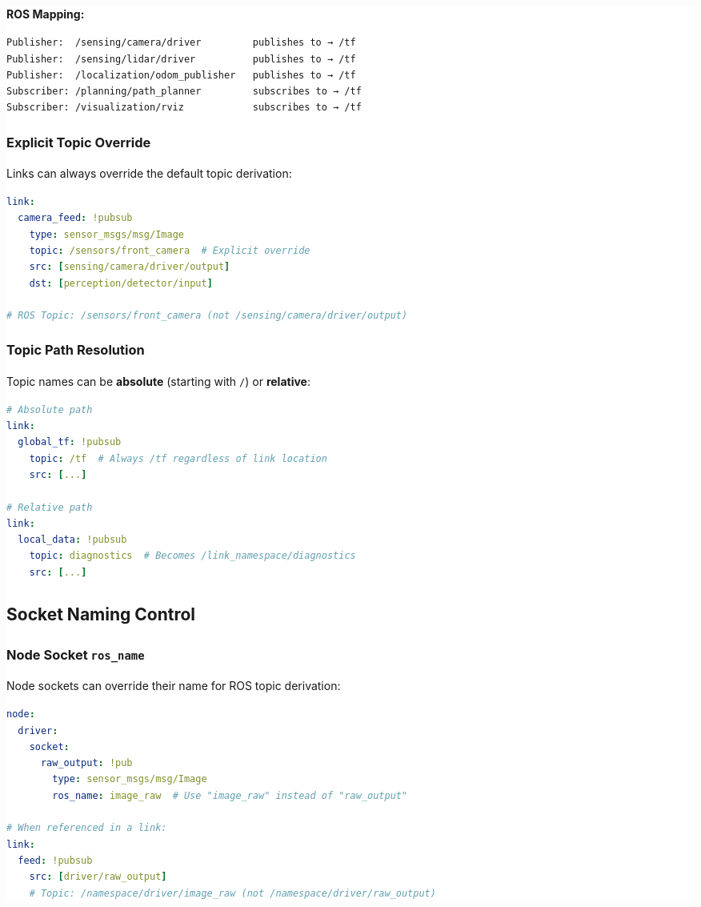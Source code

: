 **ROS Mapping:**
```
Publisher:  /sensing/camera/driver         publishes to → /tf
Publisher:  /sensing/lidar/driver          publishes to → /tf
Publisher:  /localization/odom_publisher   publishes to → /tf
Subscriber: /planning/path_planner         subscribes to → /tf
Subscriber: /visualization/rviz            subscribes to → /tf
```

### Explicit Topic Override

Links can always override the default topic derivation:

```yaml
link:
  camera_feed: !pubsub
    type: sensor_msgs/msg/Image
    topic: /sensors/front_camera  # Explicit override
    src: [sensing/camera/driver/output]
    dst: [perception/detector/input]

# ROS Topic: /sensors/front_camera (not /sensing/camera/driver/output)
```

### Topic Path Resolution

Topic names can be **absolute** (starting with `/`) or **relative**:

```yaml
# Absolute path
link:
  global_tf: !pubsub
    topic: /tf  # Always /tf regardless of link location
    src: [...]

# Relative path
link:
  local_data: !pubsub
    topic: diagnostics  # Becomes /link_namespace/diagnostics
    src: [...]
```

## Socket Naming Control

### Node Socket `ros_name`

Node sockets can override their name for ROS topic derivation:

```yaml
node:
  driver:
    socket:
      raw_output: !pub
        type: sensor_msgs/msg/Image
        ros_name: image_raw  # Use "image_raw" instead of "raw_output"

# When referenced in a link:
link:
  feed: !pubsub
    src: [driver/raw_output]
    # Topic: /namespace/driver/image_raw (not /namespace/driver/raw_output)
```
